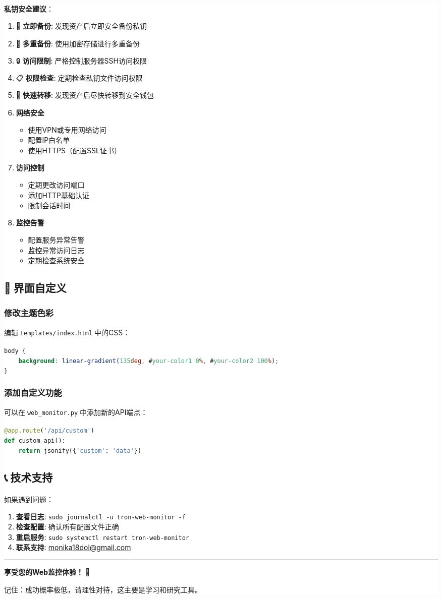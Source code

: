 **私钥安全建议**：
1. 🔐 **立即备份**: 发现资产后立即安全备份私钥
2. 💾 **多重备份**: 使用加密存储进行多重备份  
3. 🔒 **访问限制**: 严格控制服务器SSH访问权限
4. 📋 **权限检查**: 定期检查私钥文件访问权限
5. 🚀 **快速转移**: 发现资产后尽快转移到安全钱包

1. **网络安全**
   - 使用VPN或专用网络访问
   - 配置IP白名单
   - 使用HTTPS（配置SSL证书）

2. **访问控制**
   - 定期更改访问端口
   - 添加HTTP基础认证
   - 限制会话时间

3. **监控告警**
   - 配置服务异常告警
   - 监控异常访问日志
   - 定期检查系统安全

## 🎨 界面自定义

### 修改主题色彩

编辑 `templates/index.html` 中的CSS：
```css
body {
    background: linear-gradient(135deg, #your-color1 0%, #your-color2 100%);
}
```

### 添加自定义功能

可以在 `web_monitor.py` 中添加新的API端点：
```python
@app.route('/api/custom')
def custom_api():
    return jsonify({'custom': 'data'})
```

## 📞 技术支持

如果遇到问题：

1. **查看日志**: `sudo journalctl -u tron-web-monitor -f`
2. **检查配置**: 确认所有配置文件正确
3. **重启服务**: `sudo systemctl restart tron-web-monitor`
4. **联系支持**: monika18dol@gmail.com

---

**享受您的Web监控体验！** 🎉

记住：成功概率极低，请理性对待，这主要是学习和研究工具。

